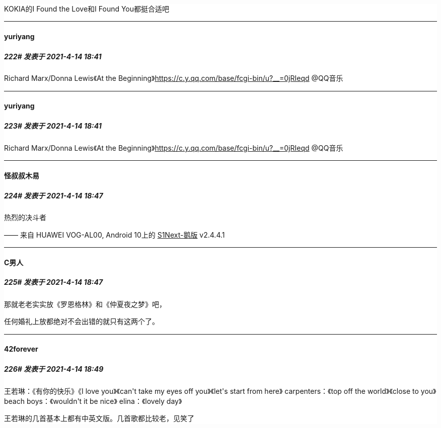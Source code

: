 
KOKIA的I Found the Love和I Found You都挺合适吧


*****

####  yuriyang  
##### 222#       发表于 2021-4-14 18:41


Richard Marx/Donna Lewis《At the Beginning》https://c.y.qq.com/base/fcgi-bin/u?__=0jRIeqd @QQ音乐


*****

####  yuriyang  
##### 223#       发表于 2021-4-14 18:41


Richard Marx/Donna Lewis《At the Beginning》https://c.y.qq.com/base/fcgi-bin/u?__=0jRIeqd @QQ音乐


*****

####  怪叔叔木易  
##### 224#       发表于 2021-4-14 18:47


热烈的决斗者


—— 来自 HUAWEI VOG-AL00, Android 10上的 [S1Next-鹅版](https://github.com/ykrank/S1-Next/releases) v2.4.4.1


*****

####  C男人  
##### 225#       发表于 2021-4-14 18:47


那就老老实实放《罗恩格林》和《仲夏夜之梦》吧，


任何婚礼上放都绝对不会出错的就只有这两个了。


*****

####  42forever  
##### 226#       发表于 2021-4-14 18:49


王若琳：《有你的快乐》《I love you》《can't take my eyes off you》《let's start from here》
carpenters：《top off the world》《close to you》
beach boys：《wouldn't it be nice》
elina：《lovely day》

王若琳的几首基本上都有中英文版。几首歌都比较老，见笑了

